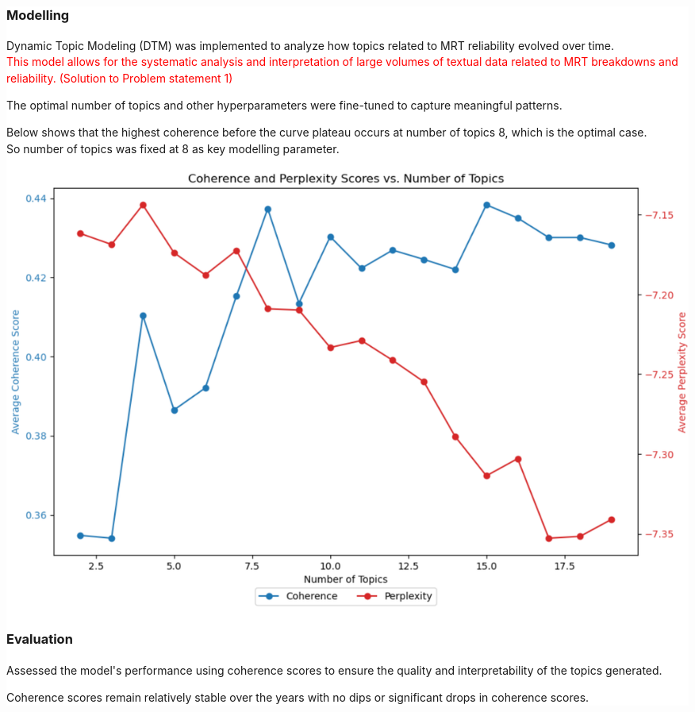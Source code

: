 ### Modelling
Dynamic Topic Modeling (DTM) was implemented to analyze how topics related to MRT reliability evolved over time.
<br><span style="color:red">This model allows for the systematic analysis and interpretation of large volumes of textual data related to MRT breakdowns and reliability. (Solution to Problem statement 1)</span>

The optimal number of topics and other hyperparameters were fine-tuned to capture meaningful patterns.

Below shows that the highest coherence before the curve plateau occurs at number of topics 8, which is the optimal case.
<br>So number of topics was fixed at 8 as key modelling parameter.

![Coherence and Perplexity Scores for varous topic numbers](https://github.com/bryanchewgh/bryanchewgh.github.io/blob/master/_posts/image-7.png?raw=true)


### Evaluation
Assessed the model's performance using coherence scores to ensure the quality and interpretability of the topics generated.

Coherence scores remain relatively stable over the years with no dips or significant drops in coherence scores.
